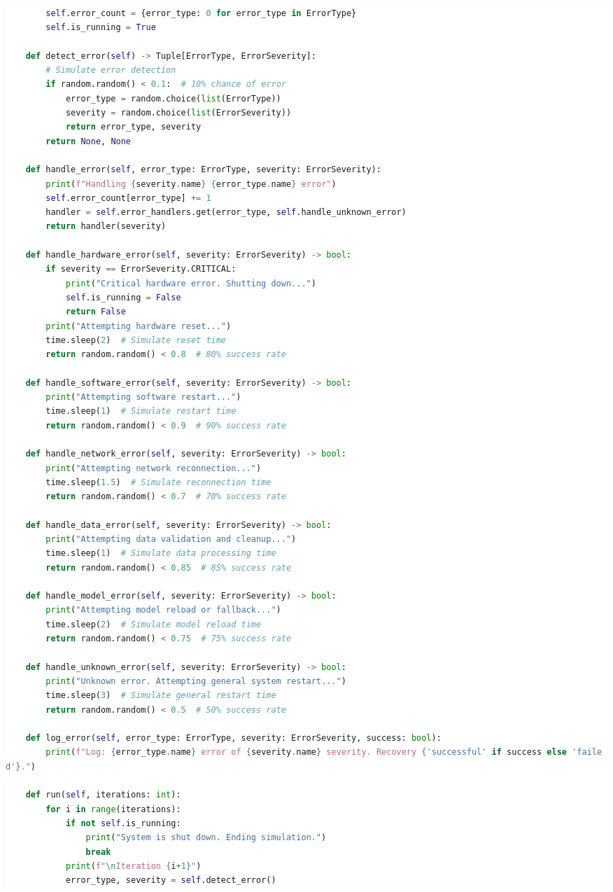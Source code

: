 ```python
        self.error_count = {error_type: 0 for error_type in ErrorType}
        self.is_running = True

    def detect_error(self) -> Tuple[ErrorType, ErrorSeverity]:
        # Simulate error detection
        if random.random() < 0.1:  # 10% chance of error
            error_type = random.choice(list(ErrorType))
            severity = random.choice(list(ErrorSeverity))
            return error_type, severity
        return None, None

    def handle_error(self, error_type: ErrorType, severity: ErrorSeverity):
        print(f"Handling {severity.name} {error_type.name} error")
        self.error_count[error_type] += 1
        handler = self.error_handlers.get(error_type, self.handle_unknown_error)
        return handler(severity)

    def handle_hardware_error(self, severity: ErrorSeverity) -> bool:
        if severity == ErrorSeverity.CRITICAL:
            print("Critical hardware error. Shutting down...")
            self.is_running = False
            return False
        print("Attempting hardware reset...")
        time.sleep(2)  # Simulate reset time
        return random.random() < 0.8  # 80% success rate

    def handle_software_error(self, severity: ErrorSeverity) -> bool:
        print("Attempting software restart...")
        time.sleep(1)  # Simulate restart time
        return random.random() < 0.9  # 90% success rate

    def handle_network_error(self, severity: ErrorSeverity) -> bool:
        print("Attempting network reconnection...")
        time.sleep(1.5)  # Simulate reconnection time
        return random.random() < 0.7  # 70% success rate

    def handle_data_error(self, severity: ErrorSeverity) -> bool:
        print("Attempting data validation and cleanup...")
        time.sleep(1)  # Simulate data processing time
        return random.random() < 0.85  # 85% success rate

    def handle_model_error(self, severity: ErrorSeverity) -> bool:
        print("Attempting model reload or fallback...")
        time.sleep(2)  # Simulate model reload time
        return random.random() < 0.75  # 75% success rate

    def handle_unknown_error(self, severity: ErrorSeverity) -> bool:
        print("Unknown error. Attempting general system restart...")
        time.sleep(3)  # Simulate general restart time
        return random.random() < 0.5  # 50% success rate

    def log_error(self, error_type: ErrorType, severity: ErrorSeverity, success: bool):
        print(f"Log: {error_type.name} error of {severity.name} severity. Recovery {'successful' if success else 'failed'}.")

    def run(self, iterations: int):
        for i in range(iterations):
            if not self.is_running:
                print("System is shut down. Ending simulation.")
                break
            print(f"\nIteration {i+1}")
            error_type, severity = self.detect_error()

```